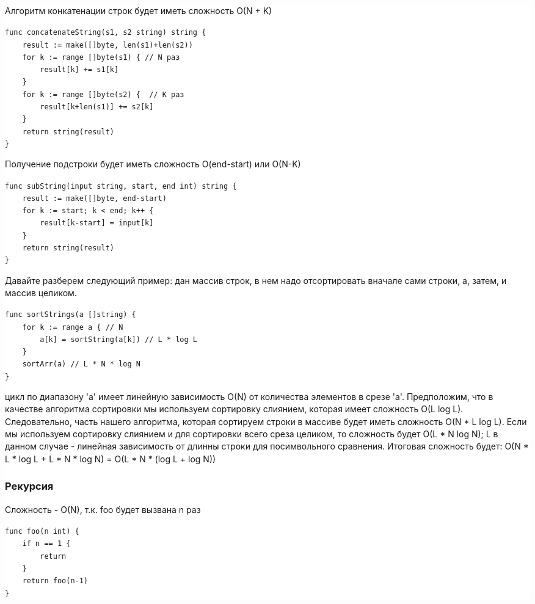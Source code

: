 Алгоритм конкатенации строк будет иметь сложность O(N + K)
```
func concatenateString(s1, s2 string) string {
	result := make([]byte, len(s1)+len(s2))
	for k := range []byte(s1) { // N раз
		result[k] += s1[k]
	}
	for k := range []byte(s2) {  // K раз
		result[k+len(s1)] += s2[k]
	}
	return string(result)
}
```

Получение подстроки будет иметь сложность O(end-start) или O(N-K)
```
func subString(input string, start, end int) string {
	result := make([]byte, end-start)
	for k := start; k < end; k++ {
		result[k-start] = input[k]
	}
	return string(result)
}
```

Давайте разберем следующий пример: дан массив строк, в нем надо отсортировать вначале сами строки, а, затем, и массив целиком.
```
func sortStrings(a []string) {
    for k := range a { // N 
        a[k] = sortString(a[k]) // L * log L 
    }
    sortArr(a) // L * N * log N
}
```
цикл по диапазону 'a' имеет линейную зависимость O(N) от количества элементов в срезе 'a'. Предположим, что в качестве 
алгоритма сортировки мы используем сортировку слиянием, которая имеет сложность O(L log L). Следовательно, часть нашего 
алгоритма, которая сортируем строки в массиве будет иметь сложность O(N * L log L). Если мы используем сортировку 
слиянием и для сортировки всего среза целиком, то сложность будет O(L * N log N); L в данном случае - линейная 
зависимость от длинны строки для посимвольного сравнения. Итоговая сложность будет: 
O(N * L * log L + L * N * log N) = O(L * N * (log L + log N))

### Рекурсия

Сложность - O(N), т.к. foo будет вызвана n раз
```
func foo(n int) {
    if n == 1 {
        return
    }
    return foo(n-1)
}
```
